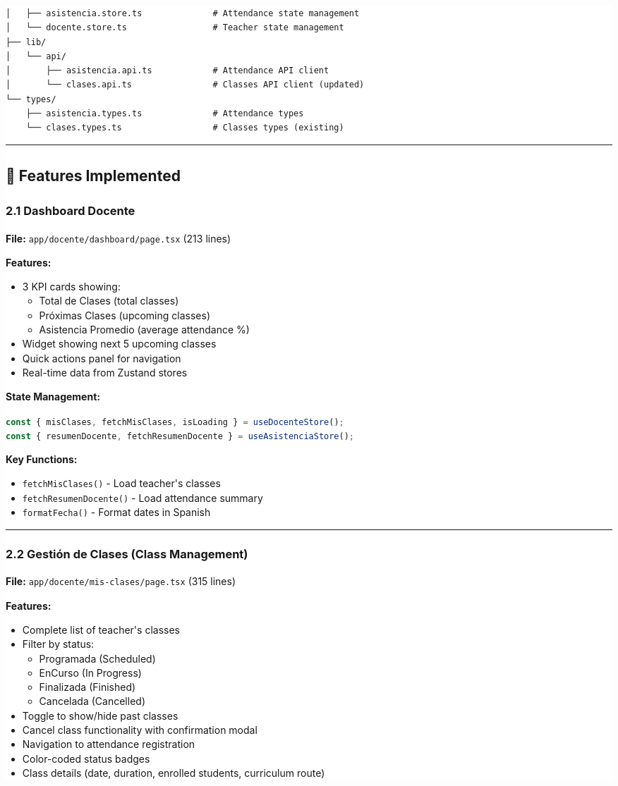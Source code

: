 ```
│   ├── asistencia.store.ts              # Attendance state management
│   └── docente.store.ts                 # Teacher state management
├── lib/
│   └── api/
│       ├── asistencia.api.ts            # Attendance API client
│       └── clases.api.ts                # Classes API client (updated)
└── types/
    ├── asistencia.types.ts              # Attendance types
    └── clases.types.ts                  # Classes types (existing)
```

---

## 🎯 Features Implemented

### 2.1 Dashboard Docente

**File:** `app/docente/dashboard/page.tsx` (213 lines)

**Features:**
- 3 KPI cards showing:
  - Total de Clases (total classes)
  - Próximas Clases (upcoming classes)
  - Asistencia Promedio (average attendance %)
- Widget showing next 5 upcoming classes
- Quick actions panel for navigation
- Real-time data from Zustand stores

**State Management:**
```typescript
const { misClases, fetchMisClases, isLoading } = useDocenteStore();
const { resumenDocente, fetchResumenDocente } = useAsistenciaStore();
```

**Key Functions:**
- `fetchMisClases()` - Load teacher's classes
- `fetchResumenDocente()` - Load attendance summary
- `formatFecha()` - Format dates in Spanish

---

### 2.2 Gestión de Clases (Class Management)

**File:** `app/docente/mis-clases/page.tsx` (315 lines)

**Features:**
- Complete list of teacher's classes
- Filter by status:
  - Programada (Scheduled)
  - EnCurso (In Progress)
  - Finalizada (Finished)
  - Cancelada (Cancelled)
- Toggle to show/hide past classes
- Cancel class functionality with confirmation modal
- Navigation to attendance registration
- Color-coded status badges
- Class details (date, duration, enrolled students, curriculum route)
